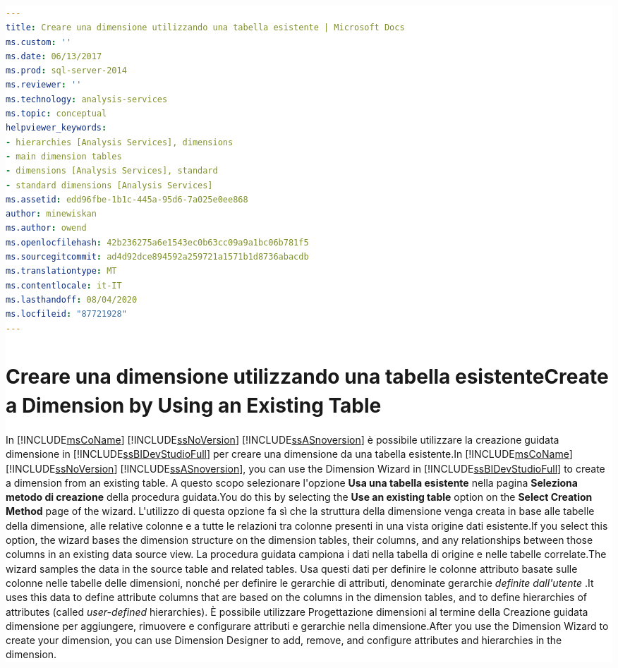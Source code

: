 ```yaml
---
title: Creare una dimensione utilizzando una tabella esistente | Microsoft Docs
ms.custom: ''
ms.date: 06/13/2017
ms.prod: sql-server-2014
ms.reviewer: ''
ms.technology: analysis-services
ms.topic: conceptual
helpviewer_keywords:
- hierarchies [Analysis Services], dimensions
- main dimension tables
- dimensions [Analysis Services], standard
- standard dimensions [Analysis Services]
ms.assetid: edd96fbe-1b1c-445a-95d6-7a025e0ee868
author: minewiskan
ms.author: owend
ms.openlocfilehash: 42b236275a6e1543ec0b63cc09a9a1bc06b781f5
ms.sourcegitcommit: ad4d92dce894592a259721a1571b1d8736abacdb
ms.translationtype: MT
ms.contentlocale: it-IT
ms.lasthandoff: 08/04/2020
ms.locfileid: "87721928"
---
```

# <a name="create-a-dimension-by-using-an-existing-table"></a><span data-ttu-id="168a0-102">Creare una dimensione utilizzando una tabella esistente</span><span class="sxs-lookup"><span data-stu-id="168a0-102">Create a Dimension by Using an Existing Table</span></span>
  <span data-ttu-id="168a0-103">In [!INCLUDE[msCoName](../../includes/msconame-md.md)] [!INCLUDE[ssNoVersion](../../includes/ssnoversion-md.md)] [!INCLUDE[ssASnoversion](../../includes/ssasnoversion-md.md)] è possibile utilizzare la creazione guidata dimensione in [!INCLUDE[ssBIDevStudioFull](../../includes/ssbidevstudiofull-md.md)] per creare una dimensione da una tabella esistente.</span><span class="sxs-lookup"><span data-stu-id="168a0-103">In [!INCLUDE[msCoName](../../includes/msconame-md.md)] [!INCLUDE[ssNoVersion](../../includes/ssnoversion-md.md)] [!INCLUDE[ssASnoversion](../../includes/ssasnoversion-md.md)], you can use the Dimension Wizard in [!INCLUDE[ssBIDevStudioFull](../../includes/ssbidevstudiofull-md.md)] to create a dimension from an existing table.</span></span> <span data-ttu-id="168a0-104">A questo scopo selezionare l'opzione **Usa una tabella esistente** nella pagina **Seleziona metodo di creazione** della procedura guidata.</span><span class="sxs-lookup"><span data-stu-id="168a0-104">You do this by selecting the **Use an existing table** option on the **Select Creation Method** page of the wizard.</span></span> <span data-ttu-id="168a0-105">L'utilizzo di questa opzione fa sì che la struttura della dimensione venga creata in base alle tabelle della dimensione, alle relative colonne e a tutte le relazioni tra colonne presenti in una vista origine dati esistente.</span><span class="sxs-lookup"><span data-stu-id="168a0-105">If you select this option, the wizard bases the dimension structure on the dimension tables, their columns, and any relationships between those columns in an existing data source view.</span></span> <span data-ttu-id="168a0-106">La procedura guidata campiona i dati nella tabella di origine e nelle tabelle correlate.</span><span class="sxs-lookup"><span data-stu-id="168a0-106">The wizard samples the data in the source table and related tables.</span></span> <span data-ttu-id="168a0-107">Usa questi dati per definire le colonne attributo basate sulle colonne nelle tabelle delle dimensioni, nonché per definire le gerarchie di attributi, denominate gerarchie *definite dall'utente* .</span><span class="sxs-lookup"><span data-stu-id="168a0-107">It uses this data to define attribute columns that are based on the columns in the dimension tables, and to define hierarchies of attributes (called *user-defined* hierarchies).</span></span> <span data-ttu-id="168a0-108">È possibile utilizzare Progettazione dimensioni al termine della Creazione guidata dimensione per aggiungere, rimuovere e configurare attributi e gerarchie nella dimensione.</span><span class="sxs-lookup"><span data-stu-id="168a0-108">After you use the Dimension Wizard to create your dimension, you can use Dimension Designer to add, remove, and configure attributes and hierarchies in the dimension.</span></span>  
  